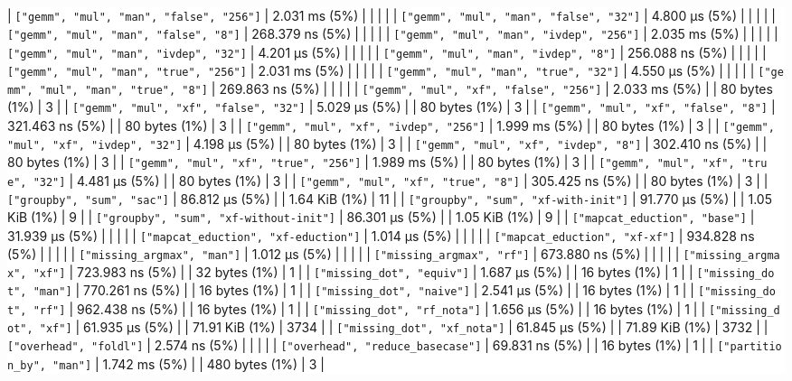 | `["gemm", "mul", "man", "false", "256"]`                       |   2.031 ms (5%) |         |                 |             |
| `["gemm", "mul", "man", "false", "32"]`                        |   4.800 μs (5%) |         |                 |             |
| `["gemm", "mul", "man", "false", "8"]`                         | 268.379 ns (5%) |         |                 |             |
| `["gemm", "mul", "man", "ivdep", "256"]`                       |   2.035 ms (5%) |         |                 |             |
| `["gemm", "mul", "man", "ivdep", "32"]`                        |   4.201 μs (5%) |         |                 |             |
| `["gemm", "mul", "man", "ivdep", "8"]`                         | 256.088 ns (5%) |         |                 |             |
| `["gemm", "mul", "man", "true", "256"]`                        |   2.031 ms (5%) |         |                 |             |
| `["gemm", "mul", "man", "true", "32"]`                         |   4.550 μs (5%) |         |                 |             |
| `["gemm", "mul", "man", "true", "8"]`                          | 269.863 ns (5%) |         |                 |             |
| `["gemm", "mul", "xf", "false", "256"]`                        |   2.033 ms (5%) |         |   80 bytes (1%) |           3 |
| `["gemm", "mul", "xf", "false", "32"]`                         |   5.029 μs (5%) |         |   80 bytes (1%) |           3 |
| `["gemm", "mul", "xf", "false", "8"]`                          | 321.463 ns (5%) |         |   80 bytes (1%) |           3 |
| `["gemm", "mul", "xf", "ivdep", "256"]`                        |   1.999 ms (5%) |         |   80 bytes (1%) |           3 |
| `["gemm", "mul", "xf", "ivdep", "32"]`                         |   4.198 μs (5%) |         |   80 bytes (1%) |           3 |
| `["gemm", "mul", "xf", "ivdep", "8"]`                          | 302.410 ns (5%) |         |   80 bytes (1%) |           3 |
| `["gemm", "mul", "xf", "true", "256"]`                         |   1.989 ms (5%) |         |   80 bytes (1%) |           3 |
| `["gemm", "mul", "xf", "true", "32"]`                          |   4.481 μs (5%) |         |   80 bytes (1%) |           3 |
| `["gemm", "mul", "xf", "true", "8"]`                           | 305.425 ns (5%) |         |   80 bytes (1%) |           3 |
| `["groupby", "sum", "sac"]`                                    |  86.812 μs (5%) |         |   1.64 KiB (1%) |          11 |
| `["groupby", "sum", "xf-with-init"]`                           |  91.770 μs (5%) |         |   1.05 KiB (1%) |           9 |
| `["groupby", "sum", "xf-without-init"]`                        |  86.301 μs (5%) |         |   1.05 KiB (1%) |           9 |
| `["mapcat_eduction", "base"]`                                  |  31.939 μs (5%) |         |                 |             |
| `["mapcat_eduction", "xf-eduction"]`                           |   1.014 μs (5%) |         |                 |             |
| `["mapcat_eduction", "xf-xf"]`                                 | 934.828 ns (5%) |         |                 |             |
| `["missing_argmax", "man"]`                                    |   1.012 μs (5%) |         |                 |             |
| `["missing_argmax", "rf"]`                                     | 673.880 ns (5%) |         |                 |             |
| `["missing_argmax", "xf"]`                                     | 723.983 ns (5%) |         |   32 bytes (1%) |           1 |
| `["missing_dot", "equiv"]`                                     |   1.687 μs (5%) |         |   16 bytes (1%) |           1 |
| `["missing_dot", "man"]`                                       | 770.261 ns (5%) |         |   16 bytes (1%) |           1 |
| `["missing_dot", "naive"]`                                     |   2.541 μs (5%) |         |   16 bytes (1%) |           1 |
| `["missing_dot", "rf"]`                                        | 962.438 ns (5%) |         |   16 bytes (1%) |           1 |
| `["missing_dot", "rf_nota"]`                                   |   1.656 μs (5%) |         |   16 bytes (1%) |           1 |
| `["missing_dot", "xf"]`                                        |  61.935 μs (5%) |         |  71.91 KiB (1%) |        3734 |
| `["missing_dot", "xf_nota"]`                                   |  61.845 μs (5%) |         |  71.89 KiB (1%) |        3732 |
| `["overhead", "foldl"]`                                        |   2.574 ns (5%) |         |                 |             |
| `["overhead", "reduce_basecase"]`                              |  69.831 ns (5%) |         |   16 bytes (1%) |           1 |
| `["partition_by", "man"]`                                      |   1.742 ms (5%) |         |  480 bytes (1%) |           3 |